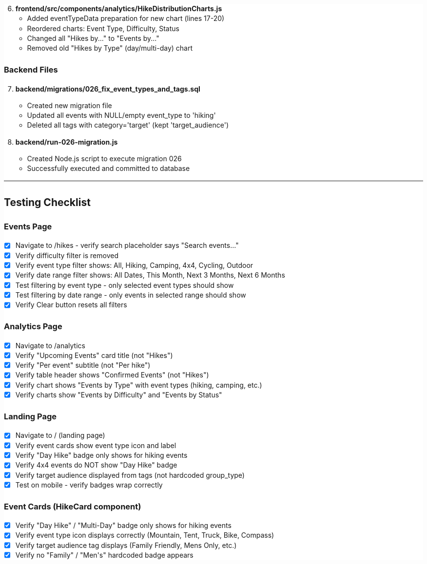 6. **frontend/src/components/analytics/HikeDistributionCharts.js**
   - Added eventTypeData preparation for new chart (lines 17-20)
   - Reordered charts: Event Type, Difficulty, Status
   - Changed all "Hikes by..." to "Events by..."
   - Removed old "Hikes by Type" (day/multi-day) chart

### Backend Files

7. **backend/migrations/026_fix_event_types_and_tags.sql**
   - Created new migration file
   - Updated all events with NULL/empty event_type to 'hiking'
   - Deleted all tags with category='target' (kept 'target_audience')

8. **backend/run-026-migration.js**
   - Created Node.js script to execute migration 026
   - Successfully executed and committed to database

---

## Testing Checklist

### Events Page
- [x] Navigate to /hikes - verify search placeholder says "Search events..."
- [x] Verify difficulty filter is removed
- [x] Verify event type filter shows: All, Hiking, Camping, 4x4, Cycling, Outdoor
- [x] Verify date range filter shows: All Dates, This Month, Next 3 Months, Next 6 Months
- [x] Test filtering by event type - only selected event types should show
- [x] Test filtering by date range - only events in selected range should show
- [x] Verify Clear button resets all filters

### Analytics Page
- [x] Navigate to /analytics
- [x] Verify "Upcoming Events" card title (not "Hikes")
- [x] Verify "Per event" subtitle (not "Per hike")
- [x] Verify table header shows "Confirmed Events" (not "Hikes")
- [x] Verify chart shows "Events by Type" with event types (hiking, camping, etc.)
- [x] Verify charts show "Events by Difficulty" and "Events by Status"

### Landing Page
- [x] Navigate to / (landing page)
- [x] Verify event cards show event type icon and label
- [x] Verify "Day Hike" badge only shows for hiking events
- [x] Verify 4x4 events do NOT show "Day Hike" badge
- [x] Verify target audience displayed from tags (not hardcoded group_type)
- [x] Test on mobile - verify badges wrap correctly

### Event Cards (HikeCard component)
- [x] Verify "Day Hike" / "Multi-Day" badge only shows for hiking events
- [x] Verify event type icon displays correctly (Mountain, Tent, Truck, Bike, Compass)
- [x] Verify target audience tag displays (Family Friendly, Mens Only, etc.)
- [x] Verify no "Family" / "Men's" hardcoded badge appears
